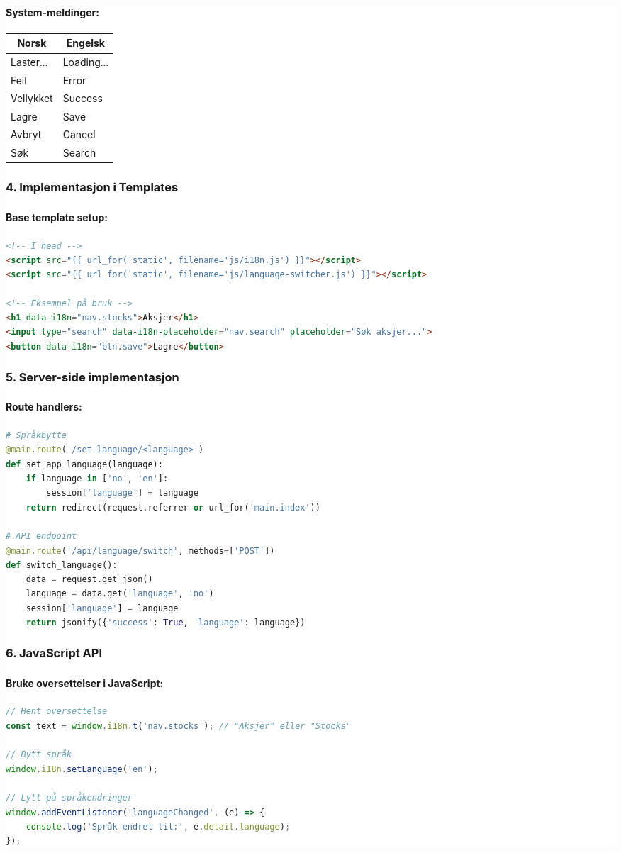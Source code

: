 #### System-meldinger:
| Norsk | Engelsk |
|-------|---------|
| Laster... | Loading... |
| Feil | Error |
| Vellykket | Success |
| Lagre | Save |
| Avbryt | Cancel |
| Søk | Search |

### 4. Implementasjon i Templates

#### Base template setup:
```html
<!-- I head -->
<script src="{{ url_for('static', filename='js/i18n.js') }}"></script>
<script src="{{ url_for('static', filename='js/language-switcher.js') }}"></script>

<!-- Eksempel på bruk -->
<h1 data-i18n="nav.stocks">Aksjer</h1>
<input type="search" data-i18n-placeholder="nav.search" placeholder="Søk aksjer...">
<button data-i18n="btn.save">Lagre</button>
```

### 5. Server-side implementasjon

#### Route handlers:
```python
# Språkbytte
@main.route('/set-language/<language>')
def set_app_language(language):
    if language in ['no', 'en']:
        session['language'] = language
    return redirect(request.referrer or url_for('main.index'))

# API endpoint
@main.route('/api/language/switch', methods=['POST'])
def switch_language():
    data = request.get_json()
    language = data.get('language', 'no')
    session['language'] = language
    return jsonify({'success': True, 'language': language})
```

### 6. JavaScript API

#### Bruke oversettelser i JavaScript:
```javascript
// Hent oversettelse
const text = window.i18n.t('nav.stocks'); // "Aksjer" eller "Stocks"

// Bytt språk
window.i18n.setLanguage('en');

// Lytt på språkendringer
window.addEventListener('languageChanged', (e) => {
    console.log('Språk endret til:', e.detail.language);
});
```
